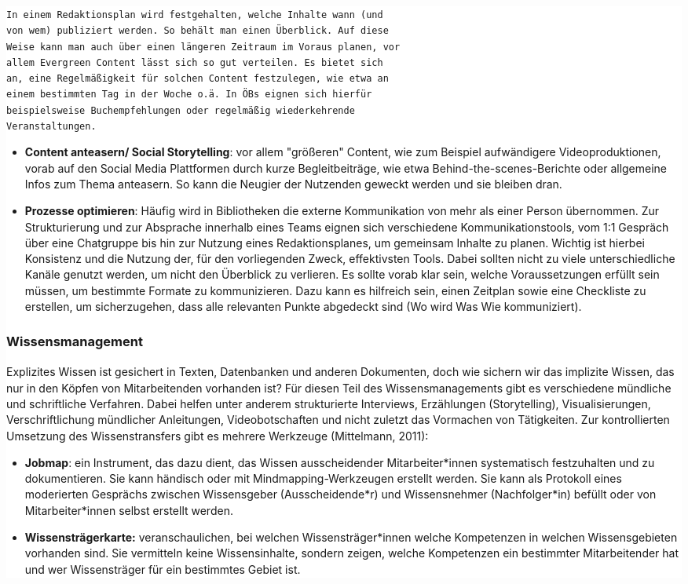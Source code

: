     In einem Redaktionsplan wird festgehalten, welche Inhalte wann (und
    von wem) publiziert werden. So behält man einen Überblick. Auf diese
    Weise kann man auch über einen längeren Zeitraum im Voraus planen, vor
    allem Evergreen Content lässt sich so gut verteilen. Es bietet sich
    an, eine Regelmäßigkeit für solchen Content festzulegen, wie etwa an
    einem bestimmten Tag in der Woche o.ä. In ÖBs eignen sich hierfür
    beispielsweise Buchempfehlungen oder regelmäßig wiederkehrende
    Veranstaltungen.

-   **Content anteasern/ Social Storytelling**: vor allem "größeren"
    Content, wie zum Beispiel aufwändigere Videoproduktionen, vorab
    auf den Social Media Plattformen durch kurze Begleitbeiträge, wie
    etwa Behind-the-scenes-Berichte oder allgemeine Infos zum Thema
    anteasern. So kann die Neugier der Nutzenden geweckt werden und
    sie bleiben dran.

-   **Prozesse optimieren**: Häufig wird in Bibliotheken die externe
    Kommunikation von mehr als einer Person übernommen. Zur
    Strukturierung und zur Absprache innerhalb eines Teams eignen sich
    verschiedene Kommunikationstools, vom 1:1 Gespräch über eine
    Chatgruppe bis hin zur Nutzung eines Redaktionsplanes, um
    gemeinsam Inhalte zu planen. Wichtig ist hierbei Konsistenz und
    die Nutzung der, für den vorliegenden Zweck, effektivsten Tools.
    Dabei sollten nicht zu viele unterschiedliche Kanäle genutzt
    werden, um nicht den Überblick zu verlieren. Es sollte vorab klar
    sein, welche Voraussetzungen erfüllt sein müssen, um bestimmte
    Formate zu kommunizieren. Dazu kann es hilfreich sein, einen
    Zeitplan sowie eine Checkliste zu erstellen, um sicherzugehen,
    dass alle relevanten Punkte abgedeckt sind (Wo wird Was Wie
    kommuniziert).

### Wissensmanagement 

Explizites Wissen ist gesichert in Texten, Datenbanken und anderen
Dokumenten, doch wie sichern wir das implizite Wissen, das nur in den
Köpfen von Mitarbeitenden vorhanden ist? Für diesen Teil des
Wissensmanagements gibt es verschiedene mündliche und schriftliche
Verfahren. Dabei helfen unter anderem strukturierte Interviews,
Erzählungen (Storytelling), Visualisierungen, Verschriftlichung
mündlicher Anleitungen, Videobotschaften und nicht zuletzt das Vormachen
von Tätigkeiten. Zur kontrollierten Umsetzung des Wissenstransfers gibt
es mehrere Werkzeuge (Mittelmann, 2011):

-   **Jobmap**: ein Instrument, das dazu dient, das Wissen
    ausscheidender Mitarbeiter\*innen systematisch festzuhalten und zu
    dokumentieren. Sie kann händisch oder mit Mindmapping-Werkzeugen
    erstellt werden. Sie kann als Protokoll eines moderierten
    Gesprächs zwischen Wissensgeber (Ausscheidende\*r) und
    Wissensnehmer (Nachfolger\*in) befüllt oder von Mitarbeiter\*innen
    selbst erstellt werden.

-   **Wissensträgerkarte:** veranschaulichen, bei welchen
    Wissensträger\*innen welche Kompetenzen in welchen Wissensgebieten
    vorhanden sind. Sie vermitteln keine Wissensinhalte, sondern
    zeigen, welche Kompetenzen ein bestimmter Mitarbeitender hat und
    wer Wissensträger für ein bestimmtes Gebiet ist.
